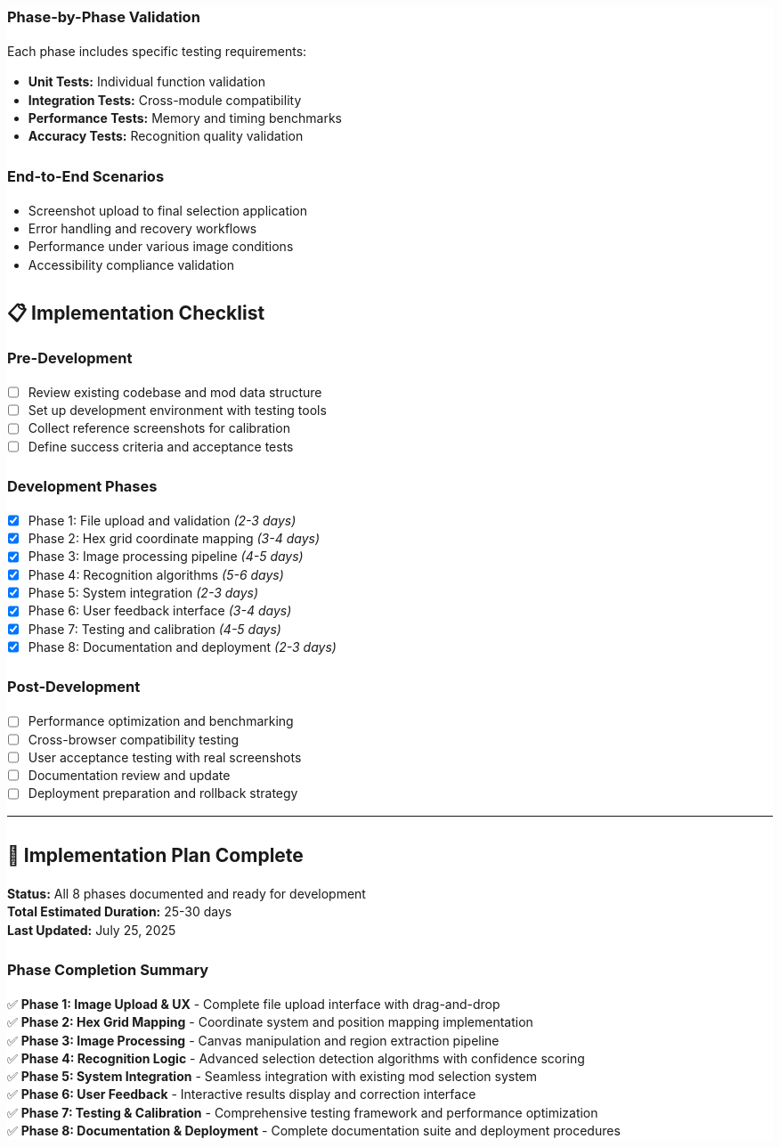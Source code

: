### Phase-by-Phase Validation
Each phase includes specific testing requirements:
- **Unit Tests:** Individual function validation
- **Integration Tests:** Cross-module compatibility
- **Performance Tests:** Memory and timing benchmarks
- **Accuracy Tests:** Recognition quality validation

### End-to-End Scenarios
- Screenshot upload to final selection application
- Error handling and recovery workflows
- Performance under various image conditions
- Accessibility compliance validation

## 📋 Implementation Checklist

### Pre-Development
- [ ] Review existing codebase and mod data structure
- [ ] Set up development environment with testing tools
- [ ] Collect reference screenshots for calibration
- [ ] Define success criteria and acceptance tests

### Development Phases
- [x] Phase 1: File upload and validation *(2-3 days)*
- [x] Phase 2: Hex grid coordinate mapping *(3-4 days)*
- [x] Phase 3: Image processing pipeline *(4-5 days)*
- [x] Phase 4: Recognition algorithms *(5-6 days)*
- [x] Phase 5: System integration *(2-3 days)*
- [x] Phase 6: User feedback interface *(3-4 days)*
- [x] Phase 7: Testing and calibration *(4-5 days)*
- [x] Phase 8: Documentation and deployment *(2-3 days)*

### Post-Development
- [ ] Performance optimization and benchmarking
- [ ] Cross-browser compatibility testing
- [ ] User acceptance testing with real screenshots
- [ ] Documentation review and update
- [ ] Deployment preparation and rollback strategy

---

## 🎉 Implementation Plan Complete

**Status:** All 8 phases documented and ready for development  
**Total Estimated Duration:** 25-30 days  
**Last Updated:** July 25, 2025

### Phase Completion Summary
✅ **Phase 1: Image Upload & UX** - Complete file upload interface with drag-and-drop  
✅ **Phase 2: Hex Grid Mapping** - Coordinate system and position mapping implementation  
✅ **Phase 3: Image Processing** - Canvas manipulation and region extraction pipeline  
✅ **Phase 4: Recognition Logic** - Advanced selection detection algorithms with confidence scoring  
✅ **Phase 5: System Integration** - Seamless integration with existing mod selection system  
✅ **Phase 6: User Feedback** - Interactive results display and correction interface  
✅ **Phase 7: Testing & Calibration** - Comprehensive testing framework and performance optimization  
✅ **Phase 8: Documentation & Deployment** - Complete documentation suite and deployment procedures  
